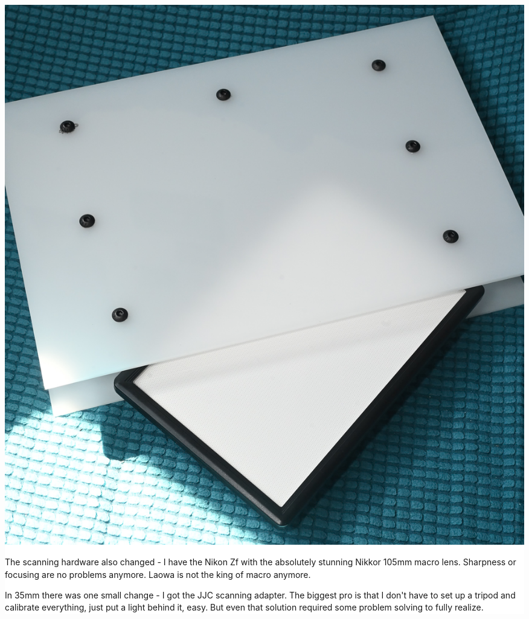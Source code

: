 ![Viltrox light](../images/scanningfilm/viltrox.jpg)

The scanning hardware also changed - I have the Nikon Zf with the absolutely stunning Nikkor 105mm macro lens. Sharpness or focusing are no problems anymore. Laowa is not the king of macro anymore.

In 35mm there was one small change - I got the JJC scanning adapter. The biggest pro is that I don't have to set up a tripod and calibrate everything, just put a light behind it, easy. But even that solution required some problem solving to fully realize.
